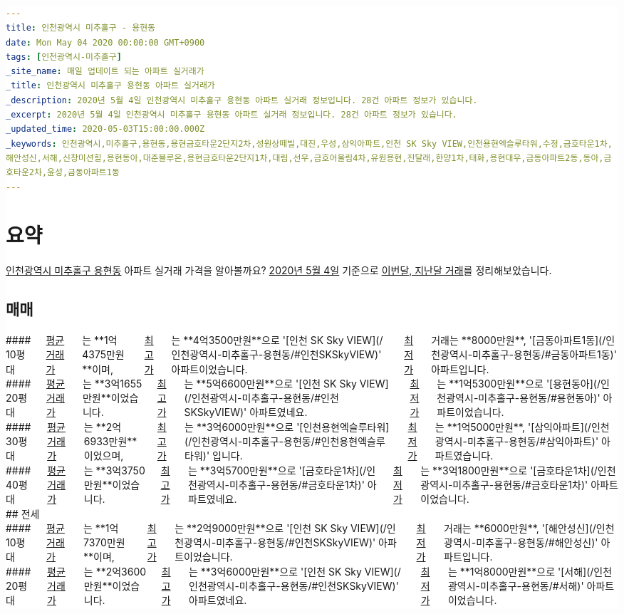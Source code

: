 ```yaml
---
title: 인천광역시 미추홀구 - 용현동
date: Mon May 04 2020 00:00:00 GMT+0900
tags: [인천광역시-미추홀구]
_site_name: 매일 업데이트 되는 아파트 실거래가
_title: 인천광역시 미추홀구 용현동 아파트 실거래가
_description: 2020년 5월 4일 인천광역시 미추홀구 용현동 아파트 실거래 정보입니다. 28건 아파트 정보가 있습니다.
_excerpt: 2020년 5월 4일 인천광역시 미추홀구 용현동 아파트 실거래 정보입니다. 28건 아파트 정보가 있습니다.
_updated_time: 2020-05-03T15:00:00.000Z
_keywords: 인천광역시,미추홀구,용현동,용현금호타운2단지2차,성원상떼빌,대진,우성,삼익아파트,인천 SK Sky VIEW,인천용현엑슬루타워,수정,금호타운1차,해안성신,서해,신창미션힐,용현동아,대준블루온,용현금호타운2단지1차,대림,선우,금호어울림4차,유원용현,진달래,한양1차,태화,용현대우,금동아파트2동,동아,금호타운2차,윤성,금동아파트1동
---
```





# 요약
<ins>인천광역시 미추홀구 용현동</ins> 아파트 실거래 가격을 알아볼까요? <ins>2020년 5월 4일</ins> 기준으로 <ins>이번달, 지난달 거래</ins>를 정리해보았습니다.

## 매매
<div class="container">
<div class="six columns" markdown="1">
#### 10평대
<ins>평균 거래가</ins>는 **1억4375만원**이며, <ins>최고가</ins>는 **4억3500만원**으로 '[인천 SK Sky VIEW](/인천광역시-미추홀구-용현동/#인천SKSkyVIEW)' 아파트이었습니다. <ins>최저가</ins> 거래는 **8000만원**, '[금동아파트1동](/인천광역시-미추홀구-용현동/#금동아파트1동)' 아파트입니다.
</div>
<div class="six columns" markdown="1">
#### 20평대
<ins>평균 거래가</ins>는 **3억1655만원**이었습니다. <ins>최고가</ins>는 **5억6600만원**으로 '[인천 SK Sky VIEW](/인천광역시-미추홀구-용현동/#인천SKSkyVIEW)' 아파트였네요. <ins>최저가</ins>는 **1억5300만원**으로 '[용현동아](/인천광역시-미추홀구-용현동/#용현동아)' 아파트이었습니다.
</div>
</div>
<div class="container">
<div class="six columns" markdown="1">
#### 30평대
<ins>평균 거래가</ins>는 **2억6933만원**이었으며, <ins>최고가</ins>는 **3억6000만원**으로 '[인천용현엑슬루타워](/인천광역시-미추홀구-용현동/#인천용현엑슬루타워)' 입니다. <ins>최저가</ins>는 **1억5000만원**, '[삼익아파트](/인천광역시-미추홀구-용현동/#삼익아파트)' 아파트였습니다.
</div>
<div class="six columns" markdown="1">
#### 40평대
<ins>평균 거래가</ins>는 **3억3750만원**이었습니다. <ins>최고가</ins>는 **3억5700만원**으로 '[금호타운1차](/인천광역시-미추홀구-용현동/#금호타운1차)' 아파트였네요. <ins>최저가</ins>는 **3억1800만원**으로 '[금호타운1차](/인천광역시-미추홀구-용현동/#금호타운1차)' 아파트이었습니다.
</div>
</div>
## 전세
<div class="container">
<div class="six columns" markdown="1">
#### 10평대
<ins>평균 거래가</ins>는 **1억7370만원**이며, <ins>최고가</ins>는 **2억9000만원**으로 '[인천 SK Sky VIEW](/인천광역시-미추홀구-용현동/#인천SKSkyVIEW)' 아파트이었습니다. <ins>최저가</ins> 거래는 **6000만원**, '[해안성신](/인천광역시-미추홀구-용현동/#해안성신)' 아파트입니다.
</div>
<div class="six columns" markdown="1">
#### 20평대
<ins>평균 거래가</ins>는 **2억3600만원**이었습니다. <ins>최고가</ins>는 **3억6000만원**으로 '[인천 SK Sky VIEW](/인천광역시-미추홀구-용현동/#인천SKSkyVIEW)' 아파트였네요. <ins>최저가</ins>는 **1억8000만원**으로 '[서해](/인천광역시-미추홀구-용현동/#서해)' 아파트이었습니다.